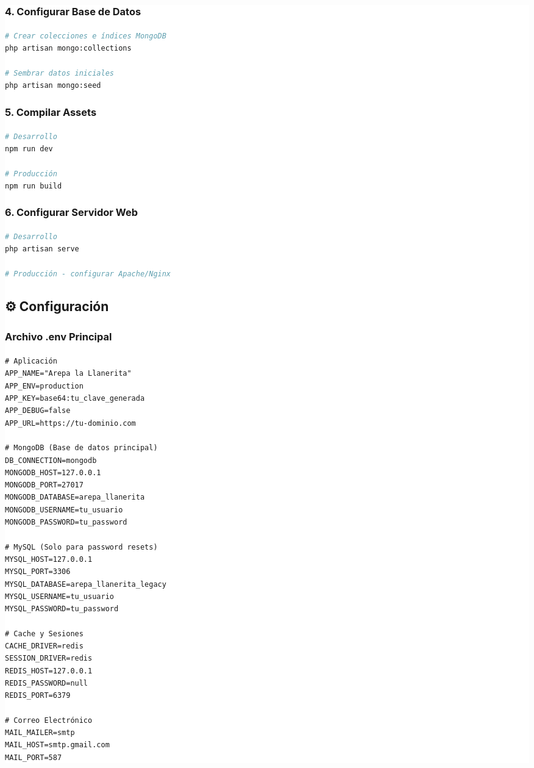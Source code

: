 ### 4. Configurar Base de Datos
```bash
# Crear colecciones e índices MongoDB
php artisan mongo:collections

# Sembrar datos iniciales
php artisan mongo:seed
```

### 5. Compilar Assets
```bash
# Desarrollo
npm run dev

# Producción
npm run build
```

### 6. Configurar Servidor Web
```bash
# Desarrollo
php artisan serve

# Producción - configurar Apache/Nginx
```

## ⚙️ Configuración

### Archivo .env Principal
```env
# Aplicación
APP_NAME="Arepa la Llanerita"
APP_ENV=production
APP_KEY=base64:tu_clave_generada
APP_DEBUG=false
APP_URL=https://tu-dominio.com

# MongoDB (Base de datos principal)
DB_CONNECTION=mongodb
MONGODB_HOST=127.0.0.1
MONGODB_PORT=27017
MONGODB_DATABASE=arepa_llanerita
MONGODB_USERNAME=tu_usuario
MONGODB_PASSWORD=tu_password

# MySQL (Solo para password resets)
MYSQL_HOST=127.0.0.1
MYSQL_PORT=3306
MYSQL_DATABASE=arepa_llanerita_legacy
MYSQL_USERNAME=tu_usuario
MYSQL_PASSWORD=tu_password

# Cache y Sesiones
CACHE_DRIVER=redis
SESSION_DRIVER=redis
REDIS_HOST=127.0.0.1
REDIS_PASSWORD=null
REDIS_PORT=6379

# Correo Electrónico
MAIL_MAILER=smtp
MAIL_HOST=smtp.gmail.com
MAIL_PORT=587
```